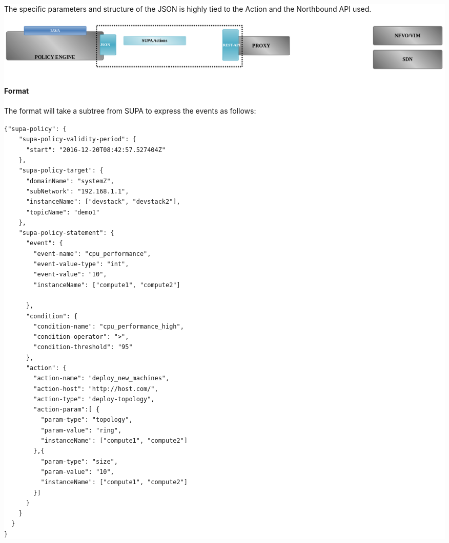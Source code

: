 The specific parameters and structure of the JSON is highly tied to the Action and the Northbound API used.

![alt text](res/cognet_interface_events.png "CogNet Outbound API dataflow")

#### Format

The format will take a subtree from SUPA to express the events as follows:
```
{"supa-policy": {
    "supa-policy-validity-period": {
      "start": "2016-12-20T08:42:57.527404Z"
    },
    "supa-policy-target": {
      "domainName": "systemZ",
      "subNetwork": "192.168.1.1",
      "instanceName": ["devstack", "devstack2"],
      "topicName": "demo1"
    },
    "supa-policy-statement": {
      "event": {
        "event-name": "cpu_performance",
        "event-value-type": "int",
        "event-value": "10",
        "instanceName": ["compute1", "compute2"]

      },
      "condition": {
        "condition-name": "cpu_performance_high",
        "condition-operator": ">",
        "condition-threshold": "95"
      },
      "action": {
        "action-name": "deploy_new_machines",
        "action-host": "http://host.com/",
        "action-type": "deploy-topology",
        "action-param":[ {
          "param-type": "topology",
          "param-value": "ring",
          "instanceName": ["compute1", "compute2"]
        },{
          "param-type": "size",
          "param-value": "10",
          "instanceName": ["compute1", "compute2"]
        }]
      }
    }
  }
}
```


[Top]: #navigation
[Overview]: #overview
[Approach]: #approach
[Inbound]: #inbound
[Metrics]: #metrics
[Events]: #events
[Outbound]: #outbound